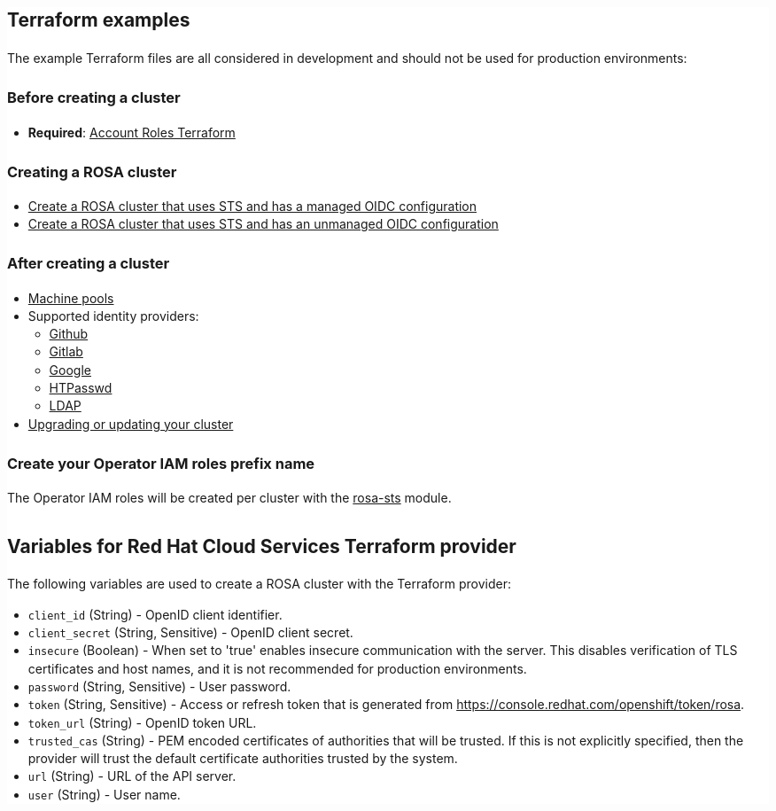 ## Terraform examples

The example Terraform files are all considered in development and should not be used for production environments:

### Before creating a cluster
* **Required**: [Account Roles Terraform](https://github.com/terraform-redhat/terraform-provider-rhcs/tree/v1.3.0-prerelease.2/examples/create_account_roles/)

### Creating a ROSA cluster
* [Create a ROSA cluster that uses STS and has a managed OIDC configuration](https://github.com/terraform-redhat/terraform-provider-rhcs/tree/v1.3.0-prerelease.2/examples/create_rosa_sts_cluster/oidc_configuration/cluster_with_managed_oidc_config/)
* [Create a ROSA cluster that uses STS and has an unmanaged OIDC configuration](https://github.com/terraform-redhat/terraform-provider-rhcs/tree/v1.3.0-prerelease.2/examples/create_rosa_sts_cluster/oidc_configuration/cluster_with_unmanaged_oidc_config/)

### After creating a cluster
* [Machine pools](https://github.com/terraform-redhat/terraform-provider-rhcs/tree/v1.3.0-prerelease.2/examples/create_machine_pool/)
* Supported identity providers:
    * [Github](https://github.com/terraform-redhat/terraform-provider-rhcs/tree/v1.3.0-prerelease.2/examples/create_identity_provider/github/)
    * [Gitlab](https://github.com/terraform-redhat/terraform-provider-rhcs/tree/v1.3.0-prerelease.2/examples/create_identity_provider/gitlab/)
    * [Google](https://github.com/terraform-redhat/terraform-provider-rhcs/tree/v1.3.0-prerelease.2/examples/create_identity_provider/google/)
    * [HTPasswd](https://github.com/terraform-redhat/terraform-provider-rhcs/tree/v1.3.0-prerelease.2/examples/create_identity_provider/google/)
    * [LDAP](https://github.com/terraform-redhat/terraform-provider-rhcs/tree/v1.3.0-prerelease.2/examples/create_identity_provider/ldap/)
* [Upgrading or updating your cluster](upgrading-cluster.md)
### Create your Operator IAM roles prefix name

The Operator IAM roles will be created per cluster with the [rosa-sts](https://registry.terraform.io/modules/terraform-redhat/rosa-sts) module.

## Variables for Red Hat Cloud Services Terraform provider

The following variables are used to create a ROSA cluster with the Terraform provider:

- `client_id` (String) - OpenID client identifier.
- `client_secret` (String, Sensitive) - OpenID client secret.
- `insecure` (Boolean) - When set to 'true' enables insecure communication with the server. This disables verification of TLS certificates and host names, and it is not recommended for production environments.
- `password` (String, Sensitive) - User password.
- `token` (String, Sensitive) - Access or refresh token that is generated from https://console.redhat.com/openshift/token/rosa.
- `token_url` (String) - OpenID token URL.
- `trusted_cas` (String) - PEM encoded certificates of authorities that will be trusted. If this is not explicitly specified, then the provider will trust the default certificate authorities trusted by the system.
- `url` (String) - URL of the API server.
- `user` (String) - User name.
